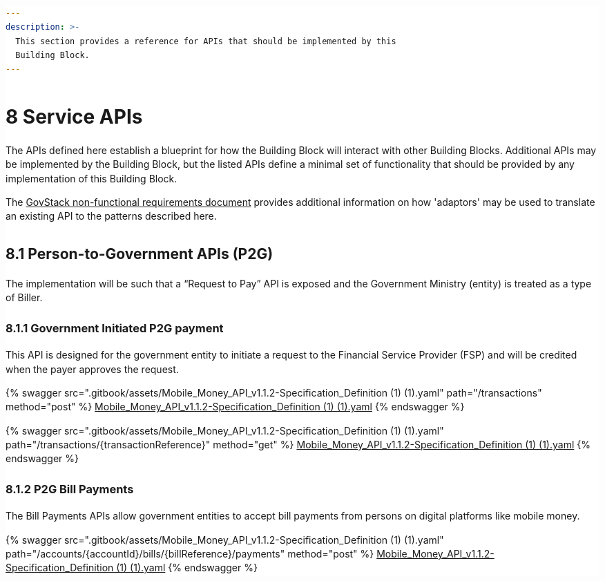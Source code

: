 ```yaml
---
description: >-
  This section provides a reference for APIs that should be implemented by this
  Building Block.
---
```


# 8 Service APIs

The APIs defined here establish a blueprint for how the Building Block will interact with other Building Blocks. Additional APIs may be implemented by the Building Block, but the listed APIs define a minimal set of functionality that should be provided by any implementation of this Building Block.&#x20;

The [GovStack non-functional requirements document](https://govstack.gitbook.io/specification/architecture-and-nonfunctional-requirements/6-onboarding) provides additional information on how 'adaptors' may be used to translate an existing API to the patterns described here.

## 8.1 Person-to-Government APIs (P2G) <a href="#docs-internal-guid-83db42bd-7fff-3768-b76a-9586be4ab890" id="docs-internal-guid-83db42bd-7fff-3768-b76a-9586be4ab890"></a>

The implementation will be such that a “Request to Pay” API is exposed and the Government Ministry (entity) is treated as a type of Biller.

### 8.1.1 Government Initiated  P2G payment

This API is designed for the government entity to initiate a request to the Financial Service Provider (FSP) and will be credited when the payer approves the request.

{% swagger src=".gitbook/assets/Mobile_Money_API_v1.1.2-Specification_Definition (1) (1).yaml" path="/transactions" method="post" %}
[Mobile_Money_API_v1.1.2-Specification_Definition (1) (1).yaml](<.gitbook/assets/Mobile_Money_API_v1.1.2-Specification_Definition (1) (1).yaml>)
{% endswagger %}

{% swagger src=".gitbook/assets/Mobile_Money_API_v1.1.2-Specification_Definition (1) (1).yaml" path="/transactions/{transactionReference}" method="get" %}
[Mobile_Money_API_v1.1.2-Specification_Definition (1) (1).yaml](<.gitbook/assets/Mobile_Money_API_v1.1.2-Specification_Definition (1) (1).yaml>)
{% endswagger %}

### 8.1.2 P2G Bill Payments <a href="#docs-internal-guid-bfb99f40-7fff-cdda-fef1-dd6367f348ff" id="docs-internal-guid-bfb99f40-7fff-cdda-fef1-dd6367f348ff"></a>

The Bill Payments APIs allow government entities to accept bill payments from persons on digital platforms like mobile money.

{% swagger src=".gitbook/assets/Mobile_Money_API_v1.1.2-Specification_Definition (1) (1).yaml" path="/accounts/{accountId}/bills/{billReference}/payments" method="post" %}
[Mobile_Money_API_v1.1.2-Specification_Definition (1) (1).yaml](<.gitbook/assets/Mobile_Money_API_v1.1.2-Specification_Definition (1) (1).yaml>)
{% endswagger %}
